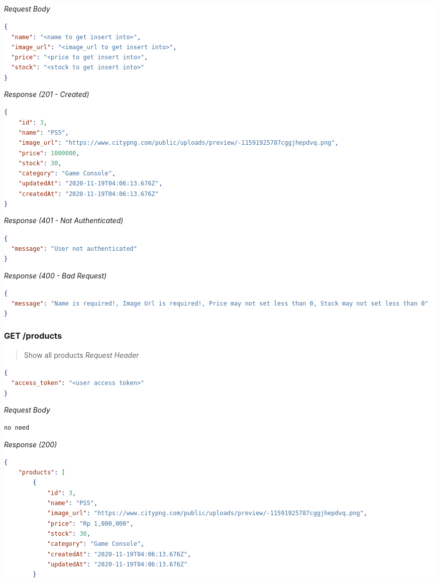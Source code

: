 _Request Body_
```json
{
  "name": "<name to get insert into>",
  "image_url": "<image_url to get insert into>",
  "price": "<price to get insert into>",
  "stock": "<stock to get insert into>"
}
```

_Response (201 - Created)_
```json
{
    "id": 3,
    "name": "PS5",
    "image_url": "https://www.citypng.com/public/uploads/preview/-11591925787cggjhepdvq.png",
    "price": 1000000,
    "stock": 30,
    "category": "Game Console",
    "updatedAt": "2020-11-19T04:06:13.676Z",
    "createdAt": "2020-11-19T04:06:13.676Z"
}
```

_Response (401 - Not Authenticated)_
```json
{
  "message": "User not authenticated"
}
```

_Response (400 - Bad Request)_
```json
{
  "message": "Name is required!, Image Url is required!, Price may not set less than 0, Stock may not set less than 0"
}
```

### GET /products

> Show all products
_Request Header_
```json
{
  "access_token": "<user access token>"
}
```

_Request Body_
```
no need
```

_Response (200)_
```json
{
    "products": [
        {
            "id": 3,
            "name": "PS5",
            "image_url": "https://www.citypng.com/public/uploads/preview/-11591925787cggjhepdvq.png",
            "price": "Rp 1,000,000",
            "stock": 30,
            "category": "Game Console",
            "createdAt": "2020-11-19T04:06:13.676Z",
            "updatedAt": "2020-11-19T04:06:13.676Z"
        }
```